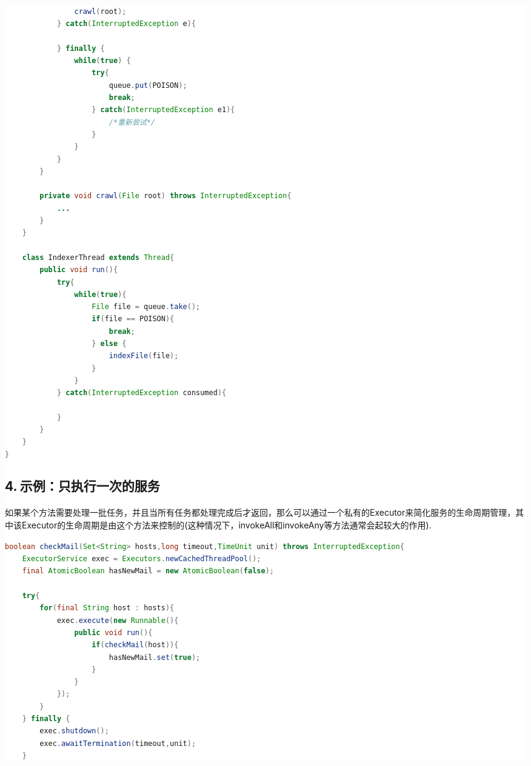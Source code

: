 ```java
                crawl(root);
            } catch(InterruptedException e){
                
            } finally {
                while(true) {
                    try{
                        queue.put(POISON);
                        break;
                    } catch(InterruptedException e1){
                        /*重新尝试*/
                    }
                }
            }
        }
        
        private void crawl(File root) throws InterruptedException{
            ...
        }
    }
    
    class IndexerThread extends Thread{
        public void run(){
            try{
                while(true){
                    File file = queue.take();
                    if(file == POISON){
                        break;
                    } else {
                        indexFile(file);
                    }
                }
            } catch(InterruptedException consumed){
                
            }
        }
    }
}
```

## 4. 示例：只执行一次的服务

如果某个方法需要处理一批任务，并且当所有任务都处理完成后才返回，那么可以通过一个私有的Executor来简化服务的生命周期管理，其中该Executor的生命周期是由这个方法来控制的(这种情况下，invokeAll和invokeAny等方法通常会起较大的作用).

```java
boolean checkMail(Set<String> hosts,long timeout,TimeUnit unit) throws InterruptedException{
    ExecutorService exec = Executors.newCachedThreadPool();
    final AtomicBoolean hasNewMail = new AtomicBoolean(false);
    
    try{
        for(final String host : hosts){
            exec.execute(new Runnable(){
                public void run(){
                    if(checkMail(host)){
                        hasNewMail.set(true);
                    }
                }
            });
        }
    } finally {
        exec.shutdown();
        exec.awaitTermination(timeout,unit);
    }
```